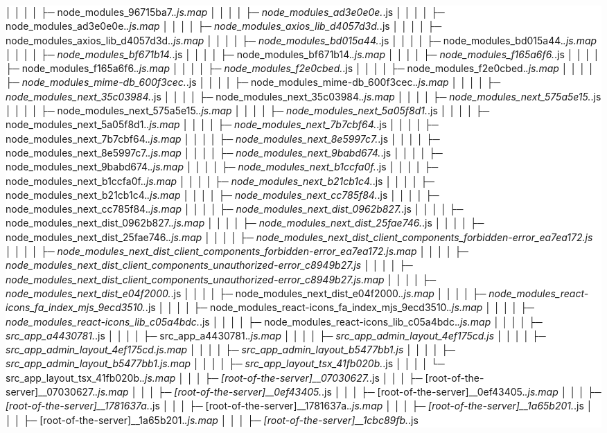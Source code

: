 │  │  │  │  ├─ node_modules_96715ba7._.js.map
│  │  │  │  ├─ node_modules_ad3e0e0e._.js
│  │  │  │  ├─ node_modules_ad3e0e0e._.js.map
│  │  │  │  ├─ node_modules_axios_lib_d4057d3d._.js
│  │  │  │  ├─ node_modules_axios_lib_d4057d3d._.js.map
│  │  │  │  ├─ node_modules_bd015a44._.js
│  │  │  │  ├─ node_modules_bd015a44._.js.map
│  │  │  │  ├─ node_modules_bf671b14._.js
│  │  │  │  ├─ node_modules_bf671b14._.js.map
│  │  │  │  ├─ node_modules_f165a6f6._.js
│  │  │  │  ├─ node_modules_f165a6f6._.js.map
│  │  │  │  ├─ node_modules_f2e0cbed._.js
│  │  │  │  ├─ node_modules_f2e0cbed._.js.map
│  │  │  │  ├─ node_modules_mime-db_600f3cec._.js
│  │  │  │  ├─ node_modules_mime-db_600f3cec._.js.map
│  │  │  │  ├─ node_modules_next_35c03984._.js
│  │  │  │  ├─ node_modules_next_35c03984._.js.map
│  │  │  │  ├─ node_modules_next_575a5e15._.js
│  │  │  │  ├─ node_modules_next_575a5e15._.js.map
│  │  │  │  ├─ node_modules_next_5a05f8d1._.js
│  │  │  │  ├─ node_modules_next_5a05f8d1._.js.map
│  │  │  │  ├─ node_modules_next_7b7cbf64._.js
│  │  │  │  ├─ node_modules_next_7b7cbf64._.js.map
│  │  │  │  ├─ node_modules_next_8e5997c7._.js
│  │  │  │  ├─ node_modules_next_8e5997c7._.js.map
│  │  │  │  ├─ node_modules_next_9babd674._.js
│  │  │  │  ├─ node_modules_next_9babd674._.js.map
│  │  │  │  ├─ node_modules_next_b1ccfa0f._.js
│  │  │  │  ├─ node_modules_next_b1ccfa0f._.js.map
│  │  │  │  ├─ node_modules_next_b21cb1c4._.js
│  │  │  │  ├─ node_modules_next_b21cb1c4._.js.map
│  │  │  │  ├─ node_modules_next_cc785f84._.js
│  │  │  │  ├─ node_modules_next_cc785f84._.js.map
│  │  │  │  ├─ node_modules_next_dist_0962b827._.js
│  │  │  │  ├─ node_modules_next_dist_0962b827._.js.map
│  │  │  │  ├─ node_modules_next_dist_25fae746._.js
│  │  │  │  ├─ node_modules_next_dist_25fae746._.js.map
│  │  │  │  ├─ node_modules_next_dist_client_components_forbidden-error_ea7ea172.js
│  │  │  │  ├─ node_modules_next_dist_client_components_forbidden-error_ea7ea172.js.map
│  │  │  │  ├─ node_modules_next_dist_client_components_unauthorized-error_c8949b27.js
│  │  │  │  ├─ node_modules_next_dist_client_components_unauthorized-error_c8949b27.js.map
│  │  │  │  ├─ node_modules_next_dist_e04f2000._.js
│  │  │  │  ├─ node_modules_next_dist_e04f2000._.js.map
│  │  │  │  ├─ node_modules_react-icons_fa_index_mjs_9ecd3510._.js
│  │  │  │  ├─ node_modules_react-icons_fa_index_mjs_9ecd3510._.js.map
│  │  │  │  ├─ node_modules_react-icons_lib_c05a4bdc._.js
│  │  │  │  ├─ node_modules_react-icons_lib_c05a4bdc._.js.map
│  │  │  │  ├─ src_app_a4430781._.js
│  │  │  │  ├─ src_app_a4430781._.js.map
│  │  │  │  ├─ src_app_admin_layout_4ef175cd.js
│  │  │  │  ├─ src_app_admin_layout_4ef175cd.js.map
│  │  │  │  ├─ src_app_admin_layout_b5477bb1.js
│  │  │  │  ├─ src_app_admin_layout_b5477bb1.js.map
│  │  │  │  ├─ src_app_layout_tsx_41fb020b._.js
│  │  │  │  └─ src_app_layout_tsx_41fb020b._.js.map
│  │  │  ├─ [root-of-the-server]__07030627._.js
│  │  │  ├─ [root-of-the-server]__07030627._.js.map
│  │  │  ├─ [root-of-the-server]__0ef43405._.js
│  │  │  ├─ [root-of-the-server]__0ef43405._.js.map
│  │  │  ├─ [root-of-the-server]__1781637a._.js
│  │  │  ├─ [root-of-the-server]__1781637a._.js.map
│  │  │  ├─ [root-of-the-server]__1a65b201._.js
│  │  │  ├─ [root-of-the-server]__1a65b201._.js.map
│  │  │  ├─ [root-of-the-server]__1cbc89fb._.js